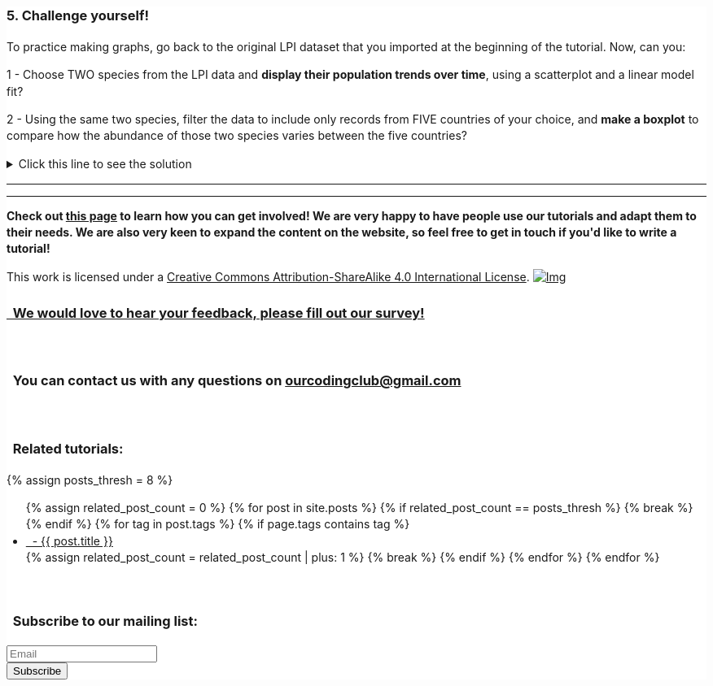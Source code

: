 <a name="challenge"></a>
### 5. Challenge yourself!

To practice making graphs, go back to the original LPI dataset that you imported at the beginning of the tutorial. Now, can you:

1 - Choose TWO species from the LPI data and __display their population trends over time__, using a scatterplot and a linear model fit?

2 - Using the same two species, filter the data to include only records from FIVE countries of your choice, and __make a boxplot__ to compare how the abundance of those two species varies between the five countries?

<details><summary markdown= "span"> Click this line to see the solution </summary></details>

<hr>
<hr>

__Check out <a href="https://ourcodingclub.github.io/workshop/" target="_blank">this page</a> to learn how you can get involved! We are very happy to have people use our tutorials and adapt them to their needs. We are also very keen to expand the content on the website, so feel free to get in touch if you'd like to write a tutorial!__

This work is licensed under a [Creative Commons Attribution-ShareAlike 4.0 International License](https://creativecommons.org/licenses/by-sa/4.0/). <a href="https://creativecommons.org/licenses/by-sa/4.0/"><img src="https://licensebuttons.net/l/by-sa/4.0/80x15.png" alt="Img" style="width: 100px;"/></a>

<h3><a href="https://www.surveymonkey.co.uk/r/83WV8HV" target="_blank">&nbsp; We would love to hear your feedback, please fill out our survey!</a></h3>
<br>
<h3>&nbsp; You can contact us with any questions on <a href="mailto:ourcodingclub@gmail.com?Subject=Tutorial%20question" target = "_top">ourcodingclub@gmail.com</a></h3>
<br>
<h3>&nbsp; Related tutorials:</h3>

{% assign posts_thresh = 8 %}

<ul>
  {% assign related_post_count = 0 %}
  {% for post in site.posts %}
    {% if related_post_count == posts_thresh %}
      {% break %}
    {% endif %}
    {% for tag in post.tags %}
      {% if page.tags contains tag %}
        <li>
            <a href="{{ site.url }}{{ post.url }}">
	    &nbsp; - {{ post.title }}
            </a>
        </li>
        {% assign related_post_count = related_post_count | plus: 1 %}
        {% break %}
      {% endif %}
    {% endfor %}
  {% endfor %}
</ul>
<br>
<h3>&nbsp; Subscribe to our mailing list:</h3>
<div class="container">
	<div class="block">
        <!-- subscribe form start -->
		<div class="form-group">
			<form action="https://getsimpleform.com/messages?form_api_token=de1ba2f2f947822946fb6e835437ec78" method="post">
			<div class="form-group">
				<input type='text' class="form-control" name='Email' placeholder="Email" required/>
			</div>
			<div>
                        	<button class="btn btn-default" type='submit'>Subscribe</button>